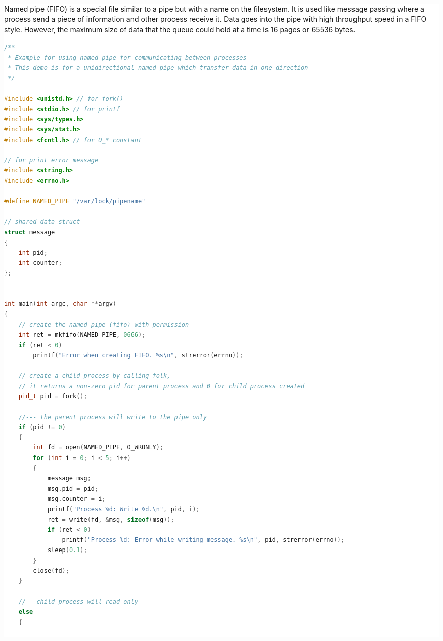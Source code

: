 Named pipe (FIFO) is a special file similar to a pipe but with a name on the filesystem. It is used like message passing where a process send a piece of information and other process receive it. Data goes into the pipe with high throughput speed in a FIFO style. However, the maximum size of data that the queue could hold at a time is 16 pages or 65536 bytes.

```cpp
/**
 * Example for using named pipe for communicating between processes
 * This demo is for a unidirectional named pipe which transfer data in one direction
 */

#include <unistd.h> // for fork()
#include <stdio.h> // for printf
#include <sys/types.h>
#include <sys/stat.h>
#include <fcntl.h> // for O_* constant

// for print error message
#include <string.h>
#include <errno.h>

#define NAMED_PIPE "/var/lock/pipename"

// shared data struct
struct message
{
    int pid;
    int counter;
};


int main(int argc, char **argv)
{
    // create the named pipe (fifo) with permission
    int ret = mkfifo(NAMED_PIPE, 0666);
    if (ret < 0)
        printf("Error when creating FIFO. %s\n", strerror(errno));

    // create a child process by calling folk, 
    // it returns a non-zero pid for parent process and 0 for child process created
    pid_t pid = fork();

    //--- the parent process will write to the pipe only
    if (pid != 0)
    {
        int fd = open(NAMED_PIPE, O_WRONLY);
        for (int i = 0; i < 5; i++)
        {
            message msg;
            msg.pid = pid;
            msg.counter = i;
            printf("Process %d: Write %d.\n", pid, i);
            ret = write(fd, &msg, sizeof(msg));
            if (ret < 0)
                printf("Process %d: Error while writing message. %s\n", pid, strerror(errno));
            sleep(0.1);
        }
        close(fd);
    }

    //-- child process will read only
    else
    {
        
```